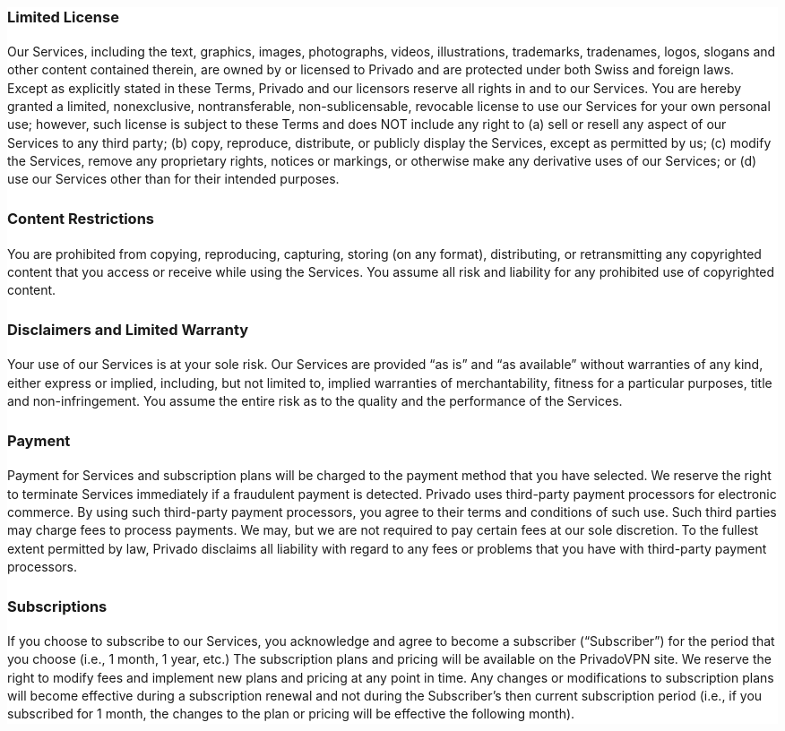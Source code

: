   

### Limited License

Our Services, including the text, graphics, images, photographs, videos, illustrations, trademarks, tradenames, logos, slogans and other content contained therein, are owned by or licensed to Privado and are protected under both Swiss and foreign laws. Except as explicitly stated in these Terms, Privado and our licensors reserve all rights in and to our Services. You are hereby granted a limited, nonexclusive, nontransferable, non-sublicensable, revocable license to use our Services for your own personal use; however, such license is subject to these Terms and does NOT include any right to (a) sell or resell any aspect of our Services to any third party; (b) copy, reproduce, distribute, or publicly display the Services, except as permitted by us; (c) modify the Services, remove any proprietary rights, notices or markings, or otherwise make any derivative uses of our Services; or (d) use our Services other than for their intended purposes.

  

### Content Restrictions

You are prohibited from copying, reproducing, capturing, storing (on any format), distributing, or retransmitting any copyrighted content that you access or receive while using the Services. You assume all risk and liability for any prohibited use of copyrighted content.

  

### Disclaimers and Limited Warranty

Your use of our Services is at your sole risk. Our Services are provided “as is” and “as available” without warranties of any kind, either express or implied, including, but not limited to, implied warranties of merchantability, fitness for a particular purposes, title and non-infringement. You assume the entire risk as to the quality and the performance of the Services.

  

### Payment

Payment for Services and subscription plans will be charged to the payment method that you have selected. We reserve the right to terminate Services immediately if a fraudulent payment is detected. Privado uses third-party payment processors for electronic commerce. By using such third-party payment processors, you agree to their terms and conditions of such use. Such third parties may charge fees to process payments. We may, but we are not required to pay certain fees at our sole discretion. To the fullest extent permitted by law, Privado disclaims all liability with regard to any fees or problems that you have with third-party payment processors.

  

### Subscriptions

If you choose to subscribe to our Services, you acknowledge and agree to become a subscriber (“Subscriber”) for the period that you choose (i.e., 1 month, 1 year, etc.) The subscription plans and pricing will be available on the PrivadoVPN site. We reserve the right to modify fees and implement new plans and pricing at any point in time. Any changes or modifications to subscription plans will become effective during a subscription renewal and not during the Subscriber’s then current subscription period (i.e., if you subscribed for 1 month, the changes to the plan or pricing will be effective the following month).

  